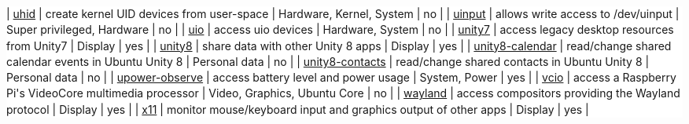 | [uhid](/t/the-uhid-interface/7931) | create kernel UID devices from user-space | Hardware, Kernel, System | no |
| [uinput](/t/the-uinput-interface/20116) | allows write access to /dev/uinput | Super privileged, Hardware | no |
| [uio](/t/the-uio-interface/16041) | access uio devices | Hardware, System | no |
| [unity7](/t/the-unity7-interface/7786) | access legacy desktop resources from Unity7 | Display | yes |
| [unity8](/t/the-unity8-interface/7932) | share data with other Unity 8 apps | Display | yes |
| [unity8-calendar](/t/the-unity8-calendar-interface/7933) | read/change shared calendar events in Ubuntu Unity 8 | Personal data | no |
| [unity8-contacts](/t/the-unity8-contacts-interface/7934) | read/change shared contacts in Ubuntu Unity 8 | Personal data | no |
| [upower-observe](/t/the-upower-observe-interface/7935) | access battery level and power usage | System, Power | yes |
| [vcio](/t/the-vcio-interface/26575) | access a Raspberry Pi's VideoCore multimedia processor | Video, Graphics, Ubuntu Core | no |
| [wayland](/t/the-wayland-interface/7784) | access compositors providing the Wayland protocol | Display | yes |
| [x11](/t/the-x11-interface/7785) | monitor mouse/keyboard input and graphics output of other apps | Display | yes |